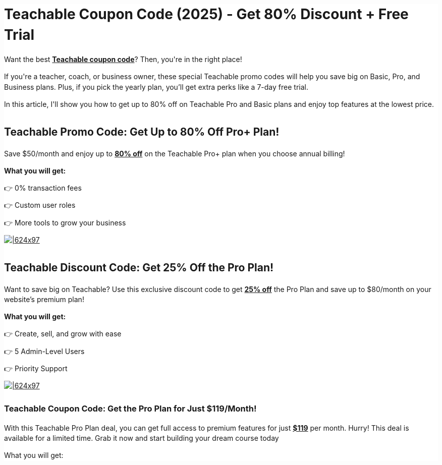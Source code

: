 # Teachable Coupon Code (2025) - Get 80% Discount + Free Trial

Want the best [**Teachable coupon code**](https://partnerstack.teachable.com/8js9yaa966ik)? Then, you're in the right place!

If you're a teacher, coach, or business owner, these special Teachable promo codes will help you save big on Basic, Pro, and Business plans. Plus, if you pick the yearly plan, you’ll get extra perks like a 7-day free trial.

In this article, I'll show you how to get up to 80% off on Teachable Pro and Basic plans and enjoy top features at the lowest price.

## Teachable Promo Code: Get Up to 80% Off Pro+ Plan!

Save $50/month and enjoy up to [**80% off**](https://partnerstack.teachable.com/8js9yaa966ik) on the Teachable Pro+ plan when you choose annual billing!

**What you will get:**

👉 0% transaction fees

👉 Custom user roles

👉 More tools to grow your business

[![|624x97](https://lh7-rt.googleusercontent.com/docsz/AD_4nXemsy21svC7NpTm5aidjYKZOhR6tlAOKWMtwOuu8wsOYj_TOnUwRKGCVc2s5AwEQClMzj2GzAos-QvXmgo0w8-ExP6fMSdM46GWxDCg8RkxzJ9PnEcvoO5DV05GE6C6swWTes70?key=InBFmaGxVxoaJuvk2gYHJwMv)](https://partnerstack.teachable.com/8js9yaa966ik)

## Teachable Discount Code: Get 25% Off the Pro Plan!

Want to save big on Teachable? Use this exclusive discount code to get [**25% off**](https://partnerstack.teachable.com/8js9yaa966ik) the Pro Plan and save up to $80/month on your website’s premium plan!

**What you will get:**

👉 Create, sell, and grow with ease

👉 5 Admin-Level Users

👉 Priority Support

[![|624x97](https://lh7-rt.googleusercontent.com/docsz/AD_4nXemsy21svC7NpTm5aidjYKZOhR6tlAOKWMtwOuu8wsOYj_TOnUwRKGCVc2s5AwEQClMzj2GzAos-QvXmgo0w8-ExP6fMSdM46GWxDCg8RkxzJ9PnEcvoO5DV05GE6C6swWTes70?key=InBFmaGxVxoaJuvk2gYHJwMv)](https://partnerstack.teachable.com/8js9yaa966ik)

### Teachable Coupon Code: Get the Pro Plan for Just $119/Month!

With this Teachable Pro Plan deal, you can get full access to premium features for just [**$119**](https://partnerstack.teachable.com/8js9yaa966ik) per month. Hurry! This deal is available for a limited time. Grab it now and start building your dream course today

What you will get:
